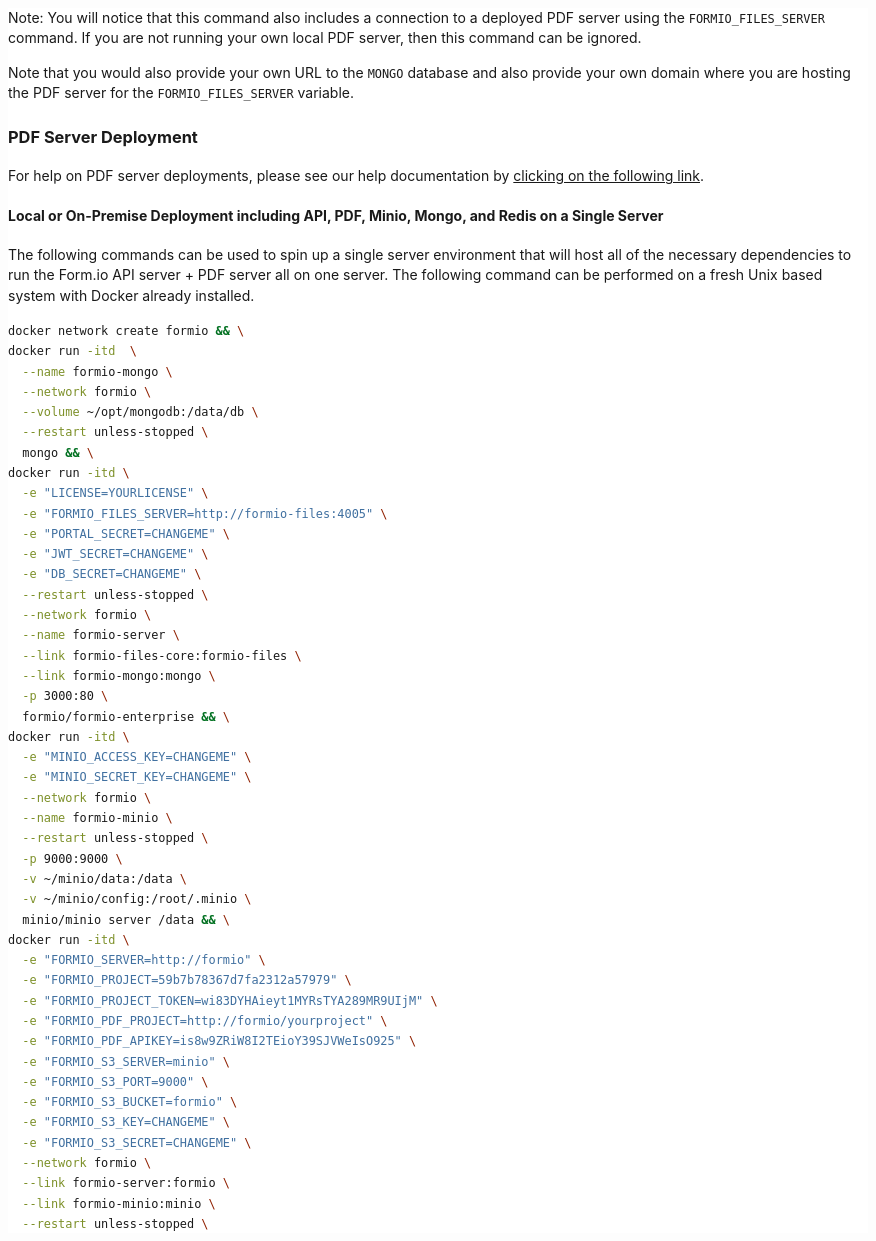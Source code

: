Note: You will notice that this command also includes a connection to a deployed PDF server using the ```FORMIO_FILES_SERVER``` command. If you are not running your own local PDF server, then this command can be ignored.

Note that you would also provide your own URL to the ```MONGO``` database and also provide your own domain where you are hosting the PDF server for the ```FORMIO_FILES_SERVER``` variable.

### PDF Server Deployment
For help on PDF server deployments, please see our help documentation by [clicking on the following link](https://help.form.io/userguide/pdfserver/).

#### Local or On-Premise Deployment including API, PDF, Minio, Mongo, and Redis on a Single Server

The following commands can be used to spin up a single server environment that will host all of the necessary dependencies
to run the Form.io API server + PDF server all on one server. The following command can be performed on a fresh Unix based system with Docker already installed.

```bash
docker network create formio && \
docker run -itd  \
  --name formio-mongo \
  --network formio \
  --volume ~/opt/mongodb:/data/db \
  --restart unless-stopped \
  mongo && \
docker run -itd \
  -e "LICENSE=YOURLICENSE" \
  -e "FORMIO_FILES_SERVER=http://formio-files:4005" \
  -e "PORTAL_SECRET=CHANGEME" \
  -e "JWT_SECRET=CHANGEME" \
  -e "DB_SECRET=CHANGEME" \
  --restart unless-stopped \
  --network formio \
  --name formio-server \
  --link formio-files-core:formio-files \
  --link formio-mongo:mongo \
  -p 3000:80 \
  formio/formio-enterprise && \
docker run -itd \
  -e "MINIO_ACCESS_KEY=CHANGEME" \
  -e "MINIO_SECRET_KEY=CHANGEME" \
  --network formio \
  --name formio-minio \
  --restart unless-stopped \
  -p 9000:9000 \
  -v ~/minio/data:/data \
  -v ~/minio/config:/root/.minio \
  minio/minio server /data && \
docker run -itd \
  -e "FORMIO_SERVER=http://formio" \
  -e "FORMIO_PROJECT=59b7b78367d7fa2312a57979" \
  -e "FORMIO_PROJECT_TOKEN=wi83DYHAieyt1MYRsTYA289MR9UIjM" \
  -e "FORMIO_PDF_PROJECT=http://formio/yourproject" \
  -e "FORMIO_PDF_APIKEY=is8w9ZRiW8I2TEioY39SJVWeIsO925" \
  -e "FORMIO_S3_SERVER=minio" \
  -e "FORMIO_S3_PORT=9000" \
  -e "FORMIO_S3_BUCKET=formio" \
  -e "FORMIO_S3_KEY=CHANGEME" \
  -e "FORMIO_S3_SECRET=CHANGEME" \
  --network formio \
  --link formio-server:formio \
  --link formio-minio:minio \
  --restart unless-stopped \
```